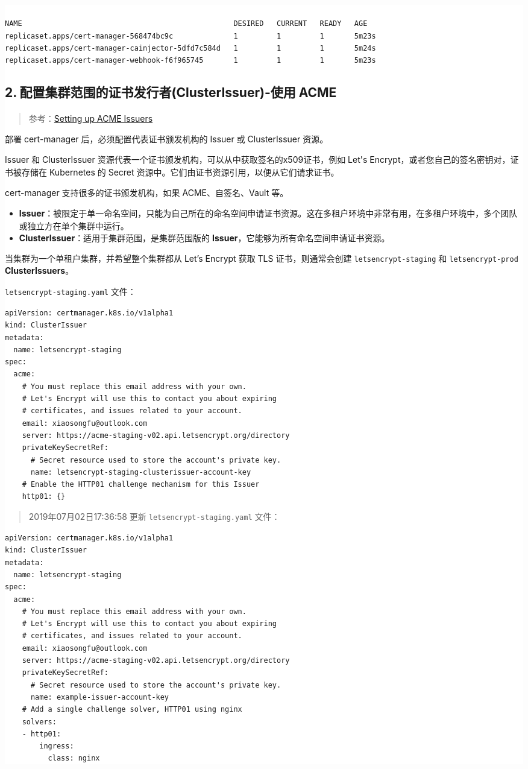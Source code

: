 ```

NAME                                                 DESIRED   CURRENT   READY   AGE
replicaset.apps/cert-manager-568474bc9c              1         1         1       5m23s
replicaset.apps/cert-manager-cainjector-5dfd7c584d   1         1         1       5m24s
replicaset.apps/cert-manager-webhook-f6f965745       1         1         1       5m23s
```

## 2. 配置集群范围的证书发行者(ClusterIssuer)-使用 ACME

> 参考：[Setting up ACME Issuers](https://docs.cert-manager.io/en/latest/tasks/issuers/index.html)

部署 cert-manager 后，必须配置代表证书颁发机构的 Issuer 或 ClusterIssuer 资源。

Issuer 和 ClusterIssuer 资源代表一个证书颁发机构，可以从中获取签名的x509证书，例如 Let's Encrypt，或者您自己的签名密钥对，证书被存储在 Kubernetes 的 Secret 资源中。它们由证书资源引用，以便从它们请求证书。

cert-manager 支持很多的证书颁发机构，如果 ACME、自签名、Vault 等。

* **Issuer**：被限定于单一命名空间，只能为自己所在的命名空间申请证书资源。这在多租户环境中非常有用，在多租户环境中，多个团队或独立方在单个集群中运行。
* **ClusterIssuer**：适用于集群范围，是集群范围版的 **Issuer**，它能够为所有命名空间申请证书资源。

当集群为一个单租户集群，并希望整个集群都从 Let’s Encrypt 获取 TLS 证书，则通常会创建 `letsencrypt-staging` 和 `letsencrypt-prod`  **ClusterIssuers**。

`letsencrypt-staging.yaml` 文件：

```
apiVersion: certmanager.k8s.io/v1alpha1
kind: ClusterIssuer
metadata:
  name: letsencrypt-staging
spec:
  acme:
    # You must replace this email address with your own.
    # Let's Encrypt will use this to contact you about expiring
    # certificates, and issues related to your account.
    email: xiaosongfu@outlook.com
    server: https://acme-staging-v02.api.letsencrypt.org/directory
    privateKeySecretRef:
      # Secret resource used to store the account's private key.
      name: letsencrypt-staging-clusterissuer-account-key
    # Enable the HTTP01 challenge mechanism for this Issuer
    http01: {}
```

> 2019年07月02日17:36:58 更新 `letsencrypt-staging.yaml` 文件：

```
apiVersion: certmanager.k8s.io/v1alpha1
kind: ClusterIssuer
metadata:
  name: letsencrypt-staging
spec:
  acme:
    # You must replace this email address with your own.
    # Let's Encrypt will use this to contact you about expiring
    # certificates, and issues related to your account.
    email: xiaosongfu@outlook.com
    server: https://acme-staging-v02.api.letsencrypt.org/directory
    privateKeySecretRef:
      # Secret resource used to store the account's private key.
      name: example-issuer-account-key
    # Add a single challenge solver, HTTP01 using nginx
    solvers:
    - http01:
        ingress:
          class: nginx
```